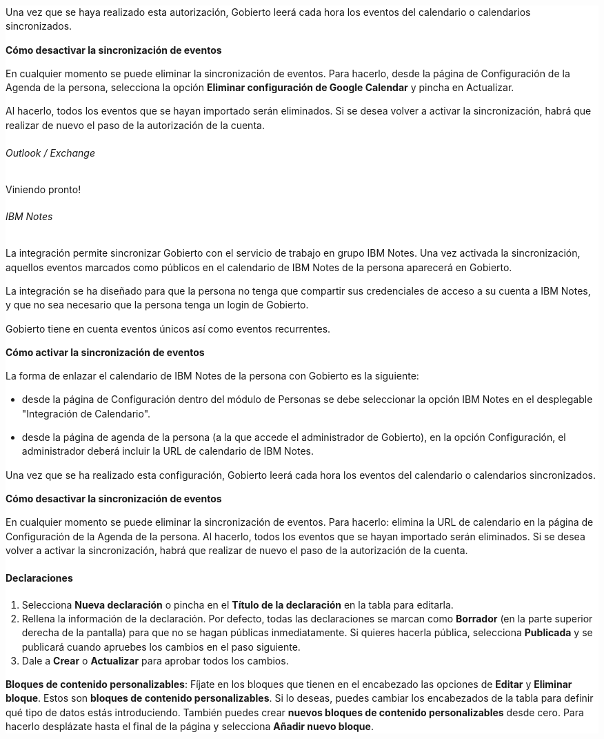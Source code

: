 Una vez que se haya realizado esta autorización, Gobierto leerá cada hora los eventos del calendario o calendarios sincronizados.

**Cómo desactivar la sincronización de eventos**

En cualquier momento se puede eliminar la sincronización de eventos. Para hacerlo, desde la página de Configuración de la Agenda de la persona, selecciona la opción **Eliminar configuración de Google Calendar** y pincha en Actualizar.

Al hacerlo, todos los eventos que se hayan importado serán eliminados. Si se desea volver a activar la sincronización, habrá que realizar de nuevo el paso de la autorización de la cuenta.

###### Outlook / Exchange

Viniendo pronto!

###### IBM Notes

La integración permite sincronizar Gobierto con el servicio de trabajo en grupo IBM Notes. Una vez activada la sincronización, aquellos eventos marcados como públicos en el calendario de IBM Notes de la persona aparecerá en Gobierto.

La integración se ha diseñado para que la persona no tenga que compartir sus credenciales de acceso a su cuenta a IBM Notes, y que no sea necesario que la persona tenga un login de Gobierto.

Gobierto tiene en cuenta eventos únicos así como eventos recurrentes.

**Cómo activar la sincronización de eventos**

La forma de enlazar el calendario de IBM Notes de la persona con Gobierto es la siguiente:

- desde la página de Configuración dentro del módulo de Personas se debe seleccionar la opción IBM Notes en el desplegable "Integración de Calendario".

- desde la página de agenda de la persona (a la que accede el administrador de Gobierto), en la opción Configuración, el administrador deberá incluir la URL de calendario de IBM Notes.

Una vez que se ha realizado esta configuración, Gobierto leerá cada hora los eventos del calendario o calendarios sincronizados.

**Cómo desactivar la sincronización de eventos**

En cualquier momento se puede eliminar la sincronización de eventos. Para hacerlo: elimina la URL de calendario en la página de Configuración de la Agenda de la persona. Al hacerlo, todos los eventos que se hayan importado serán eliminados. Si se desea volver a activar la sincronización, habrá que realizar de nuevo el paso de la autorización de la cuenta.


#### Declaraciones

1. Selecciona **Nueva declaración** o pincha en el **Título de la declaración** en la tabla para editarla.
1. Rellena la información de la declaración. Por defecto, todas las declaraciones se marcan como **Borrador** (en la parte superior derecha de la pantalla) para que no se hagan públicas inmediatamente. Si quieres hacerla pública, selecciona **Publicada** y se publicará cuando apruebes los cambios en el paso siguiente.
1. Dale a **Crear** o **Actualizar** para aprobar todos los cambios.

**Bloques de contenido personalizables**: Fíjate en los bloques que tienen en el encabezado las opciones de **Editar** y **Eliminar bloque**. Estos son **bloques de contenido personalizables**. Si lo deseas, puedes cambiar los encabezados de la tabla para definir qué tipo de datos estás introduciendo. También puedes crear **nuevos bloques de contenido personalizables** desde cero. Para hacerlo desplázate hasta el final de la página y selecciona **Añadir nuevo bloque**.
